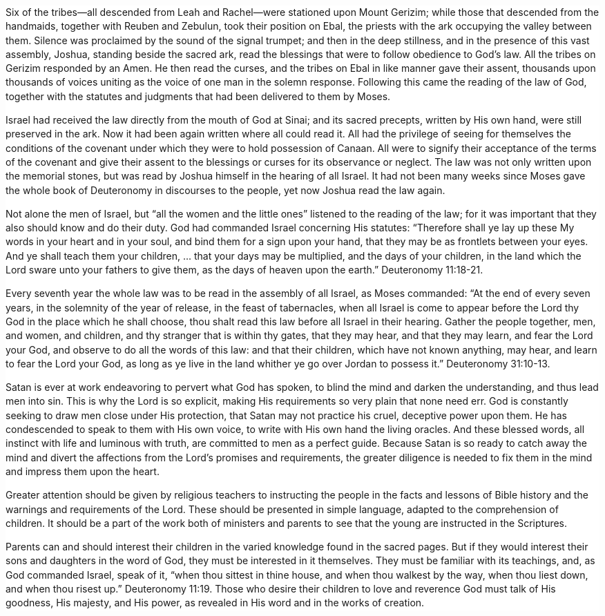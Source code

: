 Six of the tribes—all descended from Leah and Rachel—were stationed upon Mount Gerizim; while those that descended from the handmaids, together with Reuben and Zebulun, took their position on Ebal, the priests with the ark occupying the valley between them. Silence was proclaimed by the sound of the signal trumpet; and then in the deep stillness, and in the presence of this vast assembly, Joshua, standing beside the sacred ark, read the blessings that were to follow obedience to God’s law. All the tribes on Gerizim responded by an Amen. He then read the curses, and the tribes on Ebal in like manner gave their assent, thousands upon thousands of voices uniting as the voice of one man in the solemn response. Following this came the reading of the law of God, together with the statutes and judgments that had been delivered to them by Moses.

Israel had received the law directly from the mouth of God at Sinai; and its sacred precepts, written by His own hand, were still preserved in the ark. Now it had been again written where all could read it. All had the privilege of seeing for themselves the conditions of the covenant under which they were to hold possession of Canaan. All were to signify their acceptance of the terms of the covenant and give their assent to the blessings or curses for its observance or neglect. The law was not only written upon the memorial stones, but was read by Joshua himself in the hearing of all Israel. It had not been many weeks since Moses gave the whole book of Deuteronomy in discourses to the people, yet now Joshua read the law again.

Not alone the men of Israel, but “all the women and the little ones” listened to the reading of the law; for it was important that they also should know and do their duty. God had commanded Israel concerning His statutes: “Therefore shall ye lay up these My words in your heart and in your soul, and bind them for a sign upon your hand, that they may be as frontlets between your eyes. And ye shall teach them your children, ... that your days may be multiplied, and the days of your children, in the land which the Lord sware unto your fathers to give them, as the days of heaven upon the earth.” Deuteronomy 11:18-21.

Every seventh year the whole law was to be read in the assembly of all Israel, as Moses commanded: “At the end of every seven years, in the solemnity of the year of release, in the feast of tabernacles, when all Israel is come to appear before the Lord thy God in the place which he shall choose, thou shalt read this law before all Israel in their hearing. Gather the people together, men, and women, and children, and thy stranger that is within thy gates, that they may hear, and that they may learn, and fear the Lord your God, and observe to do all the words of this law: and that their children, which have not known anything, may hear, and learn to fear the Lord your God, as long as ye live in the land whither ye go over Jordan to possess it.” Deuteronomy 31:10-13.

Satan is ever at work endeavoring to pervert what God has spoken, to blind the mind and darken the understanding, and thus lead men into sin. This is why the Lord is so explicit, making His requirements so very plain that none need err. God is constantly seeking to draw men close under His protection, that Satan may not practice his cruel, deceptive power upon them. He has condescended to speak to them with His own voice, to write with His own hand the living oracles. And these blessed words, all instinct with life and luminous with truth, are committed to men as a perfect guide. Because Satan is so ready to catch away the mind and divert the affections from the Lord’s promises and requirements, the greater diligence is needed to fix them in the mind and impress them upon the heart.

Greater attention should be given by religious teachers to instructing the people in the facts and lessons of Bible history and the warnings and requirements of the Lord. These should be presented in simple language, adapted to the comprehension of children. It should be a part of the work both of ministers and parents to see that the young are instructed in the Scriptures.

Parents can and should interest their children in the varied knowledge found in the sacred pages. But if they would interest their sons and daughters in the word of God, they must be interested in it themselves. They must be familiar with its teachings, and, as God commanded Israel, speak of it, “when thou sittest in thine house, and when thou walkest by the way, when thou liest down, and when thou risest up.” Deuteronomy 11:19. Those who desire their children to love and reverence God must talk of His goodness, His majesty, and His power, as revealed in His word and in the works of creation.
